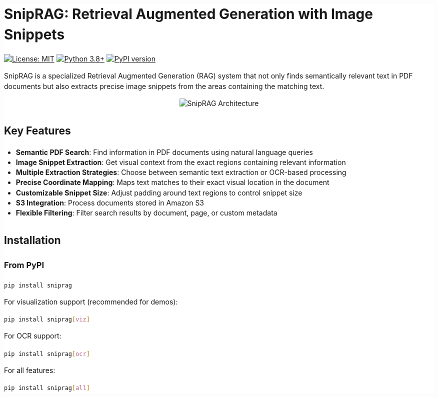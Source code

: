 # SnipRAG: Retrieval Augmented Generation with Image Snippets

[![License: MIT](https://img.shields.io/badge/License-MIT-yellow.svg)](https://opensource.org/licenses/MIT)
[![Python 3.8+](https://img.shields.io/badge/python-3.8+-blue.svg)](https://www.python.org/downloads/)
[![PyPI version](https://badge.fury.io/py/sniprag.svg)](https://badge.fury.io/py/sniprag)

SnipRAG is a specialized Retrieval Augmented Generation (RAG) system that not only finds semantically relevant text in PDF documents but also extracts precise image snippets from the areas containing the matching text.

<p align="center">
  <img src="docs/sniprag_architecture.png" alt="SnipRAG Architecture" width="600"/>
</p>

## Key Features

- **Semantic PDF Search**: Find information in PDF documents using natural language queries
- **Image Snippet Extraction**: Get visual context from the exact regions containing relevant information
- **Multiple Extraction Strategies**: Choose between semantic text extraction or OCR-based processing
- **Precise Coordinate Mapping**: Maps text matches to their exact visual location in the document
- **Customizable Snippet Size**: Adjust padding around text regions to control snippet size
- **S3 Integration**: Process documents stored in Amazon S3
- **Flexible Filtering**: Filter search results by document, page, or custom metadata

## Installation

### From PyPI

```bash
pip install sniprag
```

For visualization support (recommended for demos):

```bash
pip install sniprag[viz]
```

For OCR support:

```bash
pip install sniprag[ocr]
```

For all features:

```bash
pip install sniprag[all]
```
